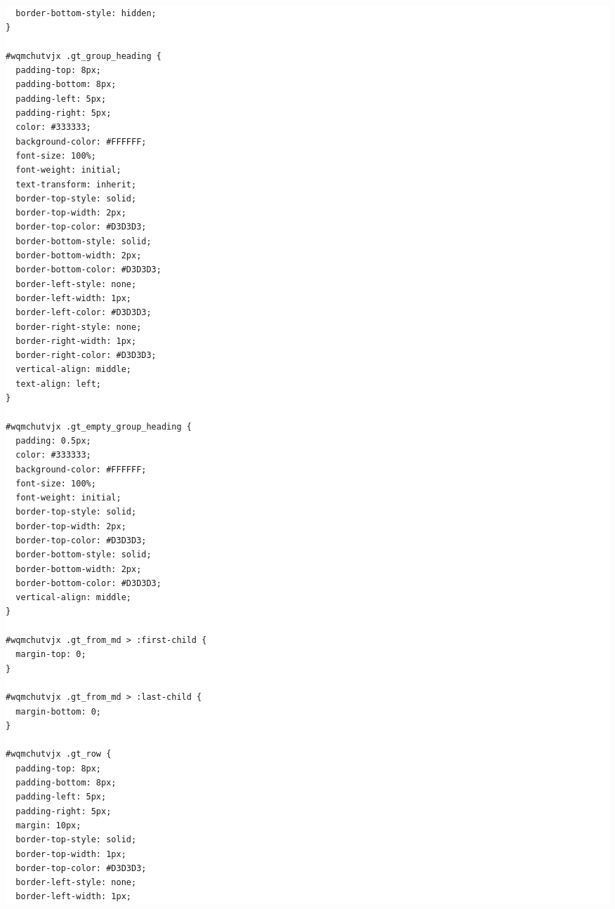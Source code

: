 ```{=html}
  border-bottom-style: hidden;
}

#wqmchutvjx .gt_group_heading {
  padding-top: 8px;
  padding-bottom: 8px;
  padding-left: 5px;
  padding-right: 5px;
  color: #333333;
  background-color: #FFFFFF;
  font-size: 100%;
  font-weight: initial;
  text-transform: inherit;
  border-top-style: solid;
  border-top-width: 2px;
  border-top-color: #D3D3D3;
  border-bottom-style: solid;
  border-bottom-width: 2px;
  border-bottom-color: #D3D3D3;
  border-left-style: none;
  border-left-width: 1px;
  border-left-color: #D3D3D3;
  border-right-style: none;
  border-right-width: 1px;
  border-right-color: #D3D3D3;
  vertical-align: middle;
  text-align: left;
}

#wqmchutvjx .gt_empty_group_heading {
  padding: 0.5px;
  color: #333333;
  background-color: #FFFFFF;
  font-size: 100%;
  font-weight: initial;
  border-top-style: solid;
  border-top-width: 2px;
  border-top-color: #D3D3D3;
  border-bottom-style: solid;
  border-bottom-width: 2px;
  border-bottom-color: #D3D3D3;
  vertical-align: middle;
}

#wqmchutvjx .gt_from_md > :first-child {
  margin-top: 0;
}

#wqmchutvjx .gt_from_md > :last-child {
  margin-bottom: 0;
}

#wqmchutvjx .gt_row {
  padding-top: 8px;
  padding-bottom: 8px;
  padding-left: 5px;
  padding-right: 5px;
  margin: 10px;
  border-top-style: solid;
  border-top-width: 1px;
  border-top-color: #D3D3D3;
  border-left-style: none;
  border-left-width: 1px;
```